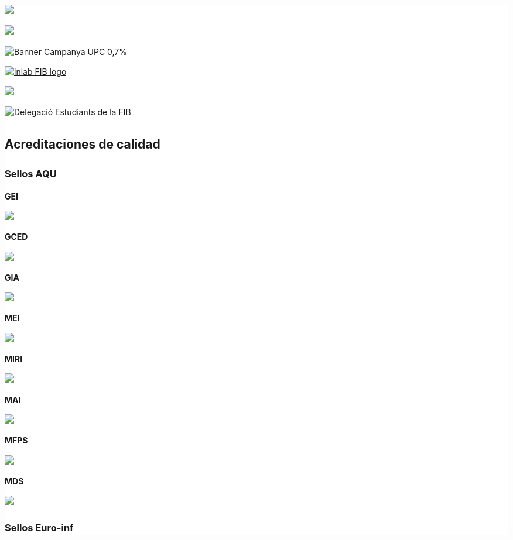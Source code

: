 [![](https://www.fib.upc.edu/sites/fib/files/bxh_2018_tercera_llengua_color.png)](https://www.upc.edu/slt/ca/certifica)

[![](https://www.fib.upc.edu/sites/fib/files/b265x60_igualtat_genere_2017.png)](https://igualtat.upc.edu/ca)

[![Banner Campanya UPC
0,7%](https://www.fib.upc.edu/sites/fib/files/baner_07.png)](http://www.upc.edu/ccd/ca/participa/campanya-07-si)

[![inlab FIB
logo](https://www.fib.upc.edu/sites/fib/files/banner_inlab.jpg)](http://inlab.fib.upc.edu/)

[![](https://www.fib.upc.edu/sites/fib/files/banner_fibalumni_noulogo_0.png)](https://www.fibalumni.net/)

[![Delegació Estudiants de la
FIB](https://www.fib.upc.edu/sites/fib/files/banner_defib.jpg)](http://defib.upc.edu/)

## Acreditaciones de calidad

### Sellos AQU

**GEI**

![](/sites/fib/files/images/fib/segell-qualitat-gei-excelent-es.png)

**GCED**

![](/sites/fib/files/segell-qualitat-gced-excellent-en.png)

**GIA**

![](/sites/fib/files/images/fib/segell-qualitat-gia-verificat-es.png)

**MEI**

**![](/sites/fib/files/images/fib/segell-qualitat-mei-excellent-es.png)**

**MIRI**

![](/sites/fib/files/images/fib/segell-qualitat-miri-excelent-es.png)

**MAI**

![](/sites/fib/files/images/fib/segell-qualitat-mai-excelent-es.png)

**MFPS**

![](/sites/fib/files/images/fib/segell-qualitat-mfps-favorable-es.png)

**MDS**

![](/sites/fib/files/images/fib/segell-qualitat-mds-verificat-es.png)

### Sellos Euro-inf
